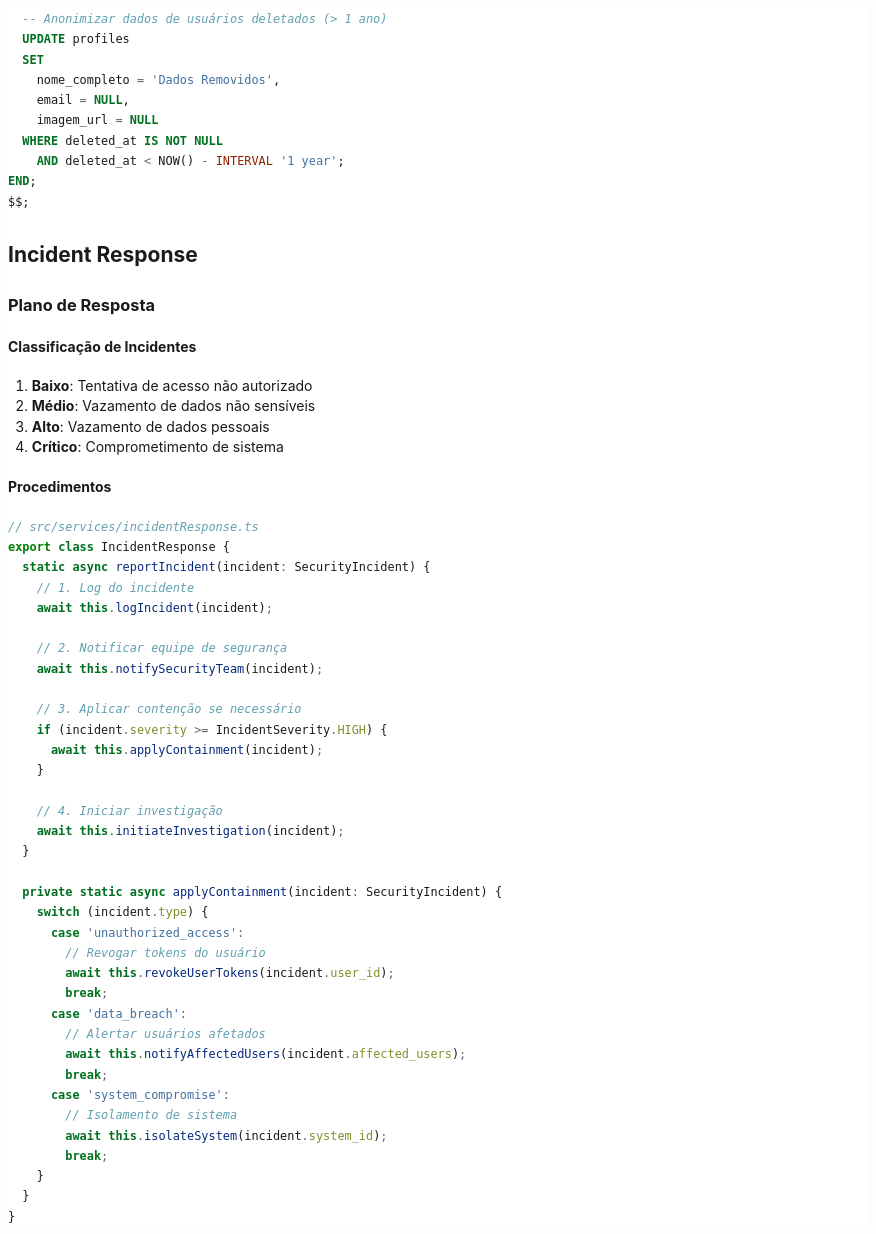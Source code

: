 ```sql
  -- Anonimizar dados de usuários deletados (> 1 ano)
  UPDATE profiles 
  SET 
    nome_completo = 'Dados Removidos',
    email = NULL,
    imagem_url = NULL
  WHERE deleted_at IS NOT NULL 
    AND deleted_at < NOW() - INTERVAL '1 year';
END;
$$;
```

## Incident Response

### Plano de Resposta

#### Classificação de Incidentes
1. **Baixo**: Tentativa de acesso não autorizado
2. **Médio**: Vazamento de dados não sensíveis
3. **Alto**: Vazamento de dados pessoais
4. **Crítico**: Comprometimento de sistema

#### Procedimentos
```typescript
// src/services/incidentResponse.ts
export class IncidentResponse {
  static async reportIncident(incident: SecurityIncident) {
    // 1. Log do incidente
    await this.logIncident(incident);
    
    // 2. Notificar equipe de segurança
    await this.notifySecurityTeam(incident);
    
    // 3. Aplicar contenção se necessário
    if (incident.severity >= IncidentSeverity.HIGH) {
      await this.applyContainment(incident);
    }
    
    // 4. Iniciar investigação
    await this.initiateInvestigation(incident);
  }
  
  private static async applyContainment(incident: SecurityIncident) {
    switch (incident.type) {
      case 'unauthorized_access':
        // Revogar tokens do usuário
        await this.revokeUserTokens(incident.user_id);
        break;
      case 'data_breach':
        // Alertar usuários afetados
        await this.notifyAffectedUsers(incident.affected_users);
        break;
      case 'system_compromise':
        // Isolamento de sistema
        await this.isolateSystem(incident.system_id);
        break;
    }
  }
}
```

